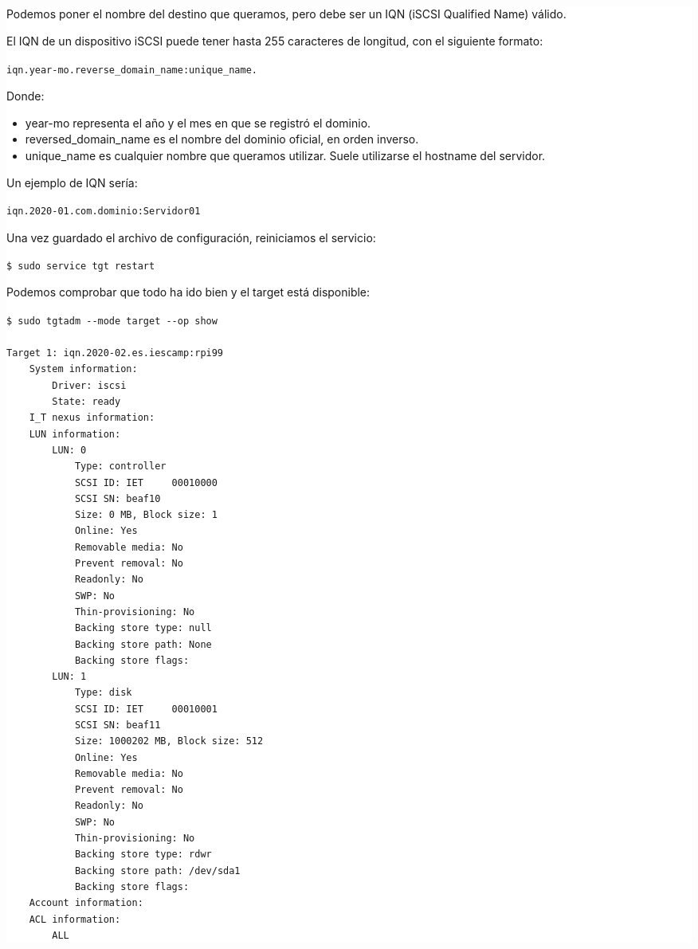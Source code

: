Podemos poner el nombre del destino que queramos, pero debe ser un IQN (iSCSI Qualified Name) válido.

El IQN de un dispositivo iSCSI puede tener hasta 255 caracteres de longitud, con el siguiente formato:
    
    iqn.year-mo.reverse_domain_name:unique_name.

Donde:    
- year-mo representa el año y el mes en que se registró el dominio.
- reversed_domain_name es el nombre del dominio oficial, en orden inverso.
- unique_name es cualquier nombre que queramos utilizar. Suele utilizarse el hostname del servidor.

Un ejemplo de IQN sería:

    iqn.2020-01.com.dominio:Servidor01

Una vez guardado el archivo de configuración, reiniciamos el servicio:

    $ sudo service tgt restart

Podemos comprobar que todo ha ido bien y el target está disponible:

    $ sudo tgtadm --mode target --op show

    Target 1: iqn.2020-02.es.iescamp:rpi99
        System information:
            Driver: iscsi
            State: ready
        I_T nexus information:
        LUN information:
            LUN: 0
                Type: controller
                SCSI ID: IET     00010000
                SCSI SN: beaf10
                Size: 0 MB, Block size: 1
                Online: Yes
                Removable media: No
                Prevent removal: No
                Readonly: No
                SWP: No
                Thin-provisioning: No
                Backing store type: null
                Backing store path: None
                Backing store flags:
            LUN: 1
                Type: disk
                SCSI ID: IET     00010001
                SCSI SN: beaf11
                Size: 1000202 MB, Block size: 512
                Online: Yes
                Removable media: No
                Prevent removal: No
                Readonly: No
                SWP: No
                Thin-provisioning: No
                Backing store type: rdwr
                Backing store path: /dev/sda1
                Backing store flags:
        Account information:
        ACL information:
            ALL

